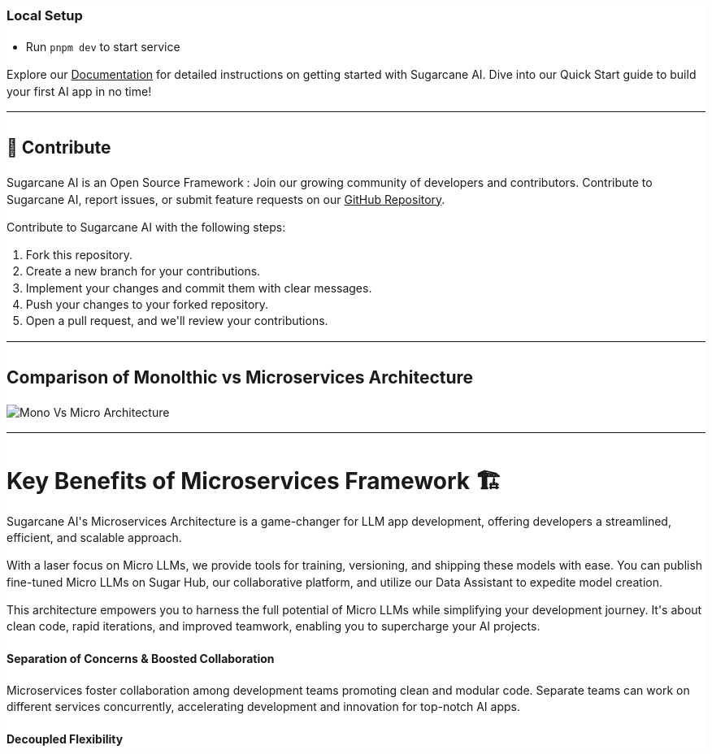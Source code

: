 ### Local Setup

- Run `pnpm dev` to start service

Explore our [Documentation](https://sugarcaneai.dev/docs/) for detailed instructions on getting started with Sugarcane AI. Dive into our Quick Start guide to build your first AI app in no time!

-------------------------------------------------------

## 🤖 Contribute <a name="contribute--"></a>

Sugarcane AI is an Open Source Framework : Join our growing community of developers and contributors. Contribute to Sugarcane AI, report issues, or submit feature requests on our [GitHub Repository](https://github.com/sugarcane-ai/sugarcane-ai).

Contribute to Sugarcane AI with the following steps:

1. Fork this repository.
2. Create a new branch for your contributions.
3. Implement your changes and commit them with clear messages.
4. Push your changes to your forked repository.
5. Open a pull request, and we'll review your contributions.

-------------------------------------------------------

## Comparison of Monolthic vs Microservices Architecture

![Mono Vs Micro Architecture](public/images/sugar/mono-vs-micro.png)

-------------------------------------------------------

# Key Benefits of Microservices Framework 🏗️ <a name="microservices-architecture--"></a>

Sugarcane AI's Microservices Architecture is a game-changer for LLM app development, offering developers a streamlined, efficient, and scalable approach.

With a laser focus on Micro LLMs, we provide tools for training, versioning, and shipping these models with ease. You can publish fine-tuned Micro LLMs on Sugar Hub, our collaborative platform, and utilize our Data Assistant to expedite model creation.

This architecture empowers you to harness the full potential of Micro LLMs while simplifying your development journey. It's about clean code, rapid iterations, and improved teamwork, enabling you to supercharge your AI projects.

#### Separation of Concerns & Boosted Collaboration

Microservices foster collaboration among development teams promoting clean and modular code. Separate teams can work on different services concurrently, accelerating development and innovation for top-notch AI apps.

#### Decoupled Flexibility
